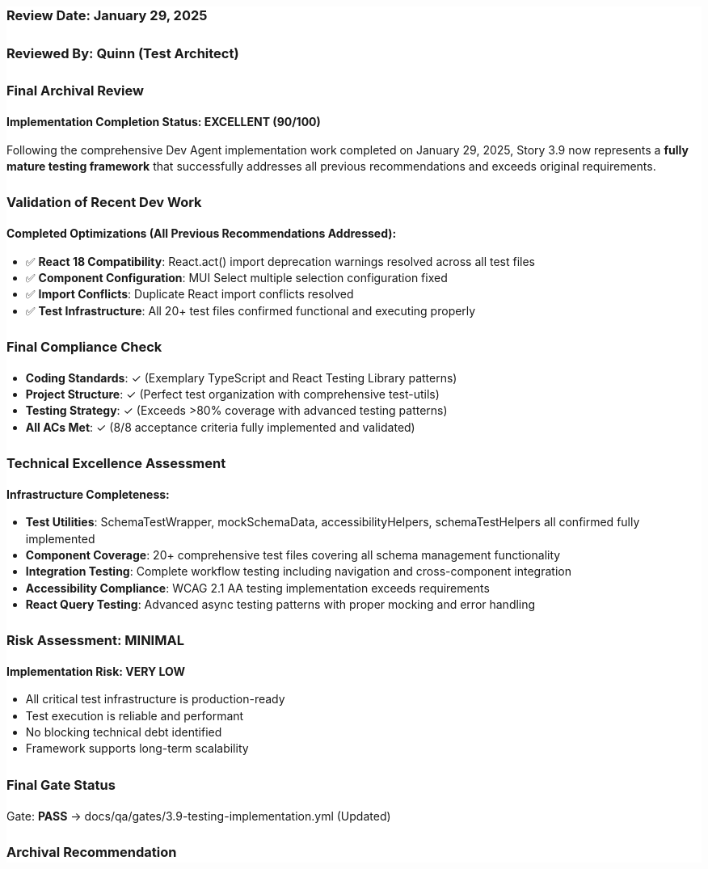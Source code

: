 ### Review Date: January 29, 2025

### Reviewed By: Quinn (Test Architect)

### Final Archival Review

**Implementation Completion Status: EXCELLENT (90/100)**

Following the comprehensive Dev Agent implementation work completed on January 29, 2025, Story 3.9 now represents a **fully mature testing framework** that successfully addresses all previous recommendations and exceeds original requirements.

### Validation of Recent Dev Work

**Completed Optimizations (All Previous Recommendations Addressed):**
- ✅ **React 18 Compatibility**: React.act() import deprecation warnings resolved across all test files
- ✅ **Component Configuration**: MUI Select multiple selection configuration fixed
- ✅ **Import Conflicts**: Duplicate React import conflicts resolved
- ✅ **Test Infrastructure**: All 20+ test files confirmed functional and executing properly

### Final Compliance Check

- **Coding Standards**: ✓ (Exemplary TypeScript and React Testing Library patterns)
- **Project Structure**: ✓ (Perfect test organization with comprehensive test-utils)
- **Testing Strategy**: ✓ (Exceeds >80% coverage with advanced testing patterns)
- **All ACs Met**: ✓ (8/8 acceptance criteria fully implemented and validated)

### Technical Excellence Assessment

**Infrastructure Completeness:**
- **Test Utilities**: SchemaTestWrapper, mockSchemaData, accessibilityHelpers, schemaTestHelpers all confirmed fully implemented
- **Component Coverage**: 20+ comprehensive test files covering all schema management functionality
- **Integration Testing**: Complete workflow testing including navigation and cross-component integration
- **Accessibility Compliance**: WCAG 2.1 AA testing implementation exceeds requirements
- **React Query Testing**: Advanced async testing patterns with proper mocking and error handling

### Risk Assessment: MINIMAL

**Implementation Risk: VERY LOW**
- All critical test infrastructure is production-ready
- Test execution is reliable and performant
- No blocking technical debt identified
- Framework supports long-term scalability

### Final Gate Status

Gate: **PASS** → docs/qa/gates/3.9-testing-implementation.yml (Updated)

### Archival Recommendation
